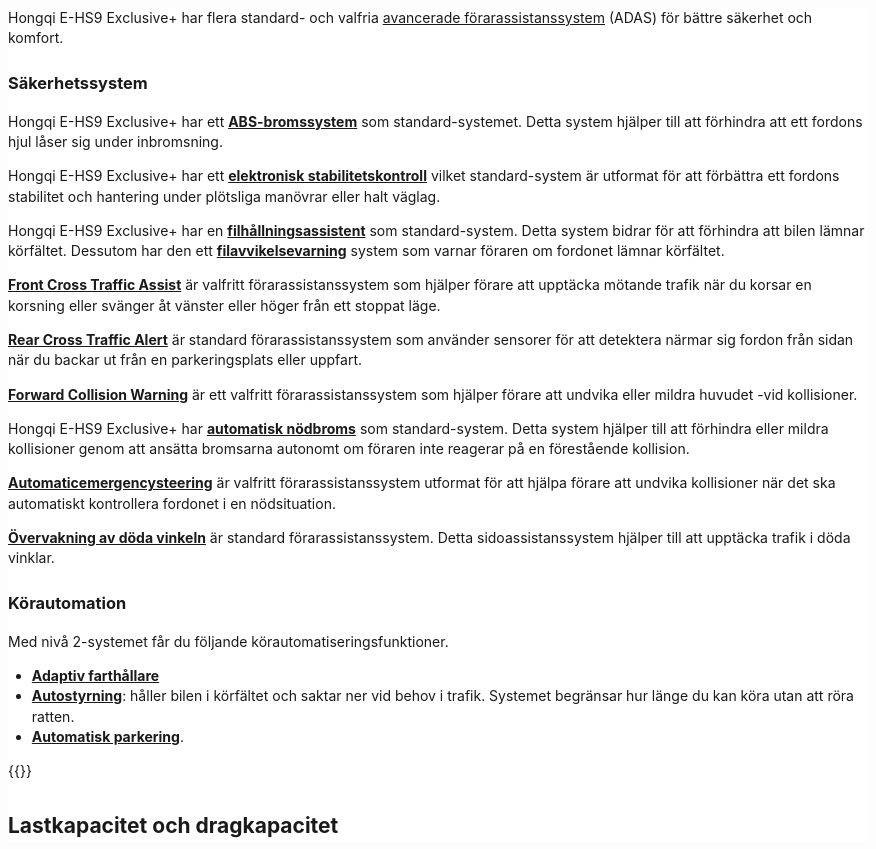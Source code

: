 Hongqi E-HS9 Exclusive+ har flera standard- och valfria [avancerade förarassistanssystem](../../../../technology/driverassistance/) (ADAS) för bättre säkerhet och komfort.
### Säkerhetssystem



Hongqi E-HS9 Exclusive+ har ett [**ABS-bromssystem**](../../../../technology/driverassistance/antilockbrakingsystem/) som standard-systemet. Detta system hjälper till att förhindra att ett fordons hjul låser sig under inbromsning.

Hongqi E-HS9 Exclusive+ har ett [**elektronisk stabilitetskontroll**](../../../../technology/driverassistance/electronicstabilitycontrol/) vilket standard-system är utformat för att förbättra ett fordons stabilitet och hantering under plötsliga manövrar eller halt väglag.

Hongqi E-HS9 Exclusive+ har en [**filhållningsassistent**](../../../../technology/driverassistance/lanekeepingassist/) som standard-system. Detta system bidrar för att förhindra att bilen lämnar körfältet. Dessutom har den ett [**filavvikelsevarning**](../../../../technology/driverassistance/lanedeparturewarning/) system som varnar föraren om fordonet lämnar körfältet.

[**Front Cross Traffic Assist**](../../../../technology/driverassistance/frontcrosstrafficassist/) är valfritt förarassistanssystem som hjälper förare att upptäcka mötande trafik när du korsar en korsning eller svänger åt vänster eller höger från ett stoppat läge.

[**Rear Cross Traffic Alert**](../../../../technology/driverassistance/rearcrosstrafficalert/) är standard förarassistanssystem som använder sensorer för att detektera närmar sig fordon från sidan när du backar ut från en parkeringsplats eller uppfart.

[**Forward Collision Warning**](../../../../technology/driverassistance/forwardcollisionwarning/) är ett valfritt förarassistanssystem som hjälper förare att undvika eller mildra huvudet -vid kollisioner.

Hongqi E-HS9 Exclusive+ har [**automatisk nödbroms**](../../../../technology/driverassistance/automaticemergencybraking/) som standard-system. Detta system hjälper till att förhindra eller mildra kollisioner genom att ansätta bromsarna autonomt om föraren inte reagerar på en förestående kollision.

[**Automaticemergencysteering**](../../../../technology/driverassistance/automaticemergencysteering/) är valfritt förarassistanssystem utformat för att hjälpa förare att undvika kollisioner när det ska automatiskt kontrollera fordonet i en nödsituation.

[**Övervakning av döda vinkeln**](../../../../technology/driverassistance/blindspotmonitoring/) är standard förarassistanssystem. Detta sidoassistanssystem hjälper till att upptäcka trafik i döda vinklar.

### Körautomation



Med   nivå 2-systemet får du följande körautomatiseringsfunktioner.
- [**Adaptiv farthållare**](../../../../technology/driverassistance/adaptivecruisecontrol/)
- [**Autostyrning**](../../../../technology/driverassistance/autosteer/): håller bilen i körfältet och saktar ner vid behov i trafik. Systemet begränsar hur länge du kan köra utan att röra ratten.
- [**Automatisk parkering**](../../../../technology/driverassistance/automaticparking/).


{{<evkxdisplayaddarticle />}}



## Lastkapacitet och dragkapacitet
